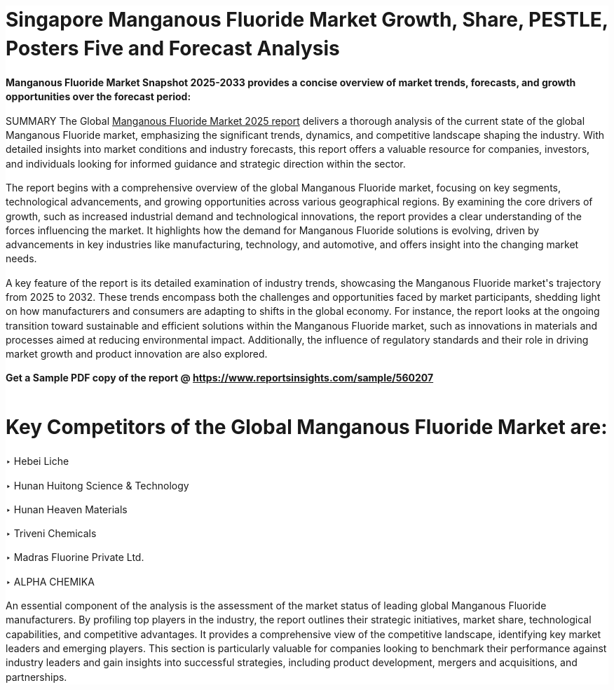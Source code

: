 # Singapore Manganous Fluoride Market Growth, Share, PESTLE, Posters Five and Forecast Analysis

<strong>Manganous Fluoride Market Snapshot 2025-2033 provides a concise overview of market trends, forecasts, and growth opportunities over the forecast period:</strong>

SUMMARY The Global <a href=https://www.reportsinsights.com/sample/560207>Manganous Fluoride Market 2025 report</a> delivers a thorough analysis of the current state of the global Manganous Fluoride market, emphasizing the significant trends, dynamics, and competitive landscape shaping the industry. With detailed insights into market conditions and industry forecasts, this report offers a valuable resource for companies, investors, and individuals looking for informed guidance and strategic direction within the sector.

The report begins with a comprehensive overview of the global Manganous Fluoride market, focusing on key segments, technological advancements, and growing opportunities across various geographical regions. By examining the core drivers of growth, such as increased industrial demand and technological innovations, the report provides a clear understanding of the forces influencing the market. It highlights how the demand for Manganous Fluoride solutions is evolving, driven by advancements in key industries like manufacturing, technology, and automotive, and offers insight into the changing market needs.

A key feature of the report is its detailed examination of industry trends, showcasing the Manganous Fluoride market's trajectory from 2025 to 2032. These trends encompass both the challenges and opportunities faced by market participants, shedding light on how manufacturers and consumers are adapting to shifts in the global economy. For instance, the report looks at the ongoing transition toward sustainable and efficient solutions within the Manganous Fluoride market, such as innovations in materials and processes aimed at reducing environmental impact. Additionally, the influence of regulatory standards and their role in driving market growth and product innovation are also explored.

<strong>Get a Sample PDF copy of the report @ <a href=https://www.reportsinsights.com/sample/560207>https://www.reportsinsights.com/sample/560207</a></strong>

# <strong>Key Competitors of the Global Manganous Fluoride Market are:</strong>

‣ Hebei Liche

‣ Hunan Huitong Science & Technology

‣ Hunan Heaven Materials

‣ Triveni Chemicals

‣ Madras Fluorine Private Ltd.

‣ ALPHA CHEMIKA

An essential component of the analysis is the assessment of the market status of leading global Manganous Fluoride manufacturers. By profiling top players in the industry, the report outlines their strategic initiatives, market share, technological capabilities, and competitive advantages. It provides a comprehensive view of the competitive landscape, identifying key market leaders and emerging players. This section is particularly valuable for companies looking to benchmark their performance against industry leaders and gain insights into successful strategies, including product development, mergers and acquisitions, and partnerships.
